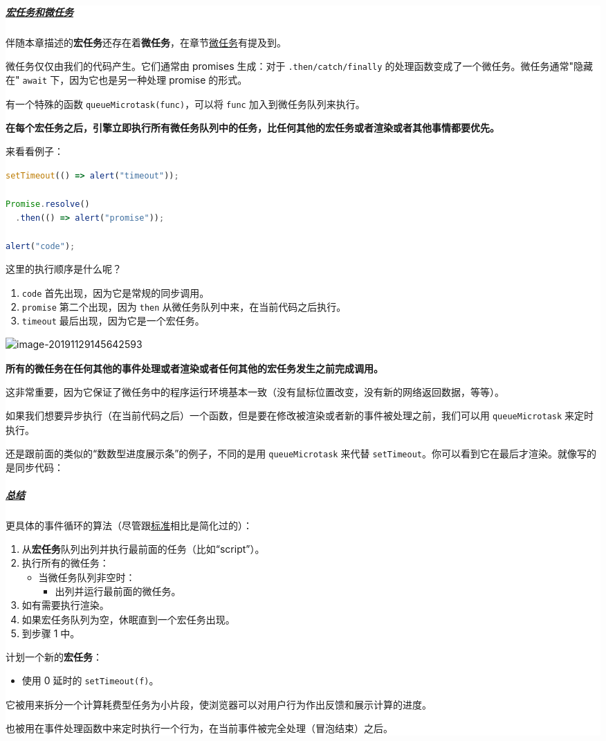 ##### [宏任务和微任务](https://zh.javascript.info/event-loop#hong-ren-wu-he-wei-ren-wu)

伴随本章描述的**宏任务**还存在着**微任务**，在章节[微任务](https://zh.javascript.info/microtask-queue)有提及到。

微任务仅仅由我们的代码产生。它们通常由 promises 生成：对于 `.then/catch/finally` 的处理函数变成了一个微任务。微任务通常"隐藏在" `await` 下，因为它也是另一种处理 promise 的形式。

有一个特殊的函数 `queueMicrotask(func)`，可以将 `func` 加入到微任务队列来执行。

**在每个宏任务之后，引擎立即执行所有微任务队列中的任务，比任何其他的宏任务或者渲染或者其他事情都要优先。**

来看看例子：

```javascript
setTimeout(() => alert("timeout"));

Promise.resolve()
  .then(() => alert("promise"));

alert("code");
```

这里的执行顺序是什么呢？

1. `code` 首先出现，因为它是常规的同步调用。
2. `promise` 第二个出现，因为 `then` 从微任务队列中来，在当前代码之后执行。
3. `timeout` 最后出现，因为它是一个宏任务。

![image-20191129145642593](/Users/silver/Desktop/image-20191129145642593.png)

**所有的微任务在任何其他的事件处理或者渲染或者任何其他的宏任务发生之前完成调用。**

这非常重要，因为它保证了微任务中的程序运行环境基本一致（没有鼠标位置改变，没有新的网络返回数据，等等）。

如果我们想要异步执行（在当前代码之后）一个函数，但是要在修改被渲染或者新的事件被处理之前，我们可以用 `queueMicrotask` 来定时执行。

还是跟前面的类似的“数数型进度展示条”的例子，不同的是用 `queueMicrotask` 来代替 `setTimeout`。你可以看到它在最后才渲染。就像写的是同步代码：

##### [总结](https://zh.javascript.info/event-loop#zong-jie)

更具体的事件循环的算法（尽管跟[标准](https://html.spec.whatwg.org/multipage/webappapis.html#event-loop-processing-model)相比是简化过的）：

1. 从**宏任务**队列出列并执行最前面的任务（比如“script”）。
2. 执行所有的微任务：
   - 当微任务队列非空时：
     - 出列并运行最前面的微任务。
3. 如有需要执行渲染。
4. 如果宏任务队列为空，休眠直到一个宏任务出现。
5. 到步骤 1 中。

计划一个新的**宏任务**：

- 使用 0 延时的 `setTimeout(f)`。

它被用来拆分一个计算耗费型任务为小片段，使浏览器可以对用户行为作出反馈和展示计算的进度。

也被用在事件处理函数中来定时执行一个行为，在当前事件被完全处理（冒泡结束）之后。
